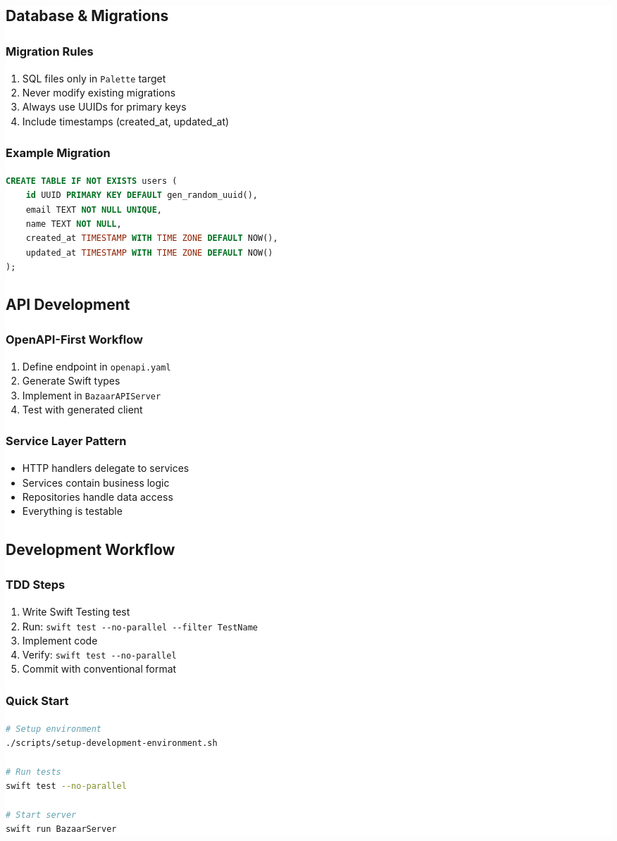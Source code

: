 ## Database & Migrations

### Migration Rules

1. SQL files only in `Palette` target
2. Never modify existing migrations
3. Always use UUIDs for primary keys
4. Include timestamps (created_at, updated_at)

### Example Migration

```sql
CREATE TABLE IF NOT EXISTS users (
    id UUID PRIMARY KEY DEFAULT gen_random_uuid(),
    email TEXT NOT NULL UNIQUE,
    name TEXT NOT NULL,
    created_at TIMESTAMP WITH TIME ZONE DEFAULT NOW(),
    updated_at TIMESTAMP WITH TIME ZONE DEFAULT NOW()
);
```

## API Development

### OpenAPI-First Workflow

1. Define endpoint in `openapi.yaml`
2. Generate Swift types
3. Implement in `BazaarAPIServer`
4. Test with generated client

### Service Layer Pattern

- HTTP handlers delegate to services
- Services contain business logic
- Repositories handle data access
- Everything is testable

## Development Workflow

### TDD Steps

1. Write Swift Testing test
2. Run: `swift test --no-parallel --filter TestName`
3. Implement code
4. Verify: `swift test --no-parallel`
5. Commit with conventional format

### Quick Start

```bash
# Setup environment
./scripts/setup-development-environment.sh

# Run tests
swift test --no-parallel

# Start server
swift run BazaarServer
```

